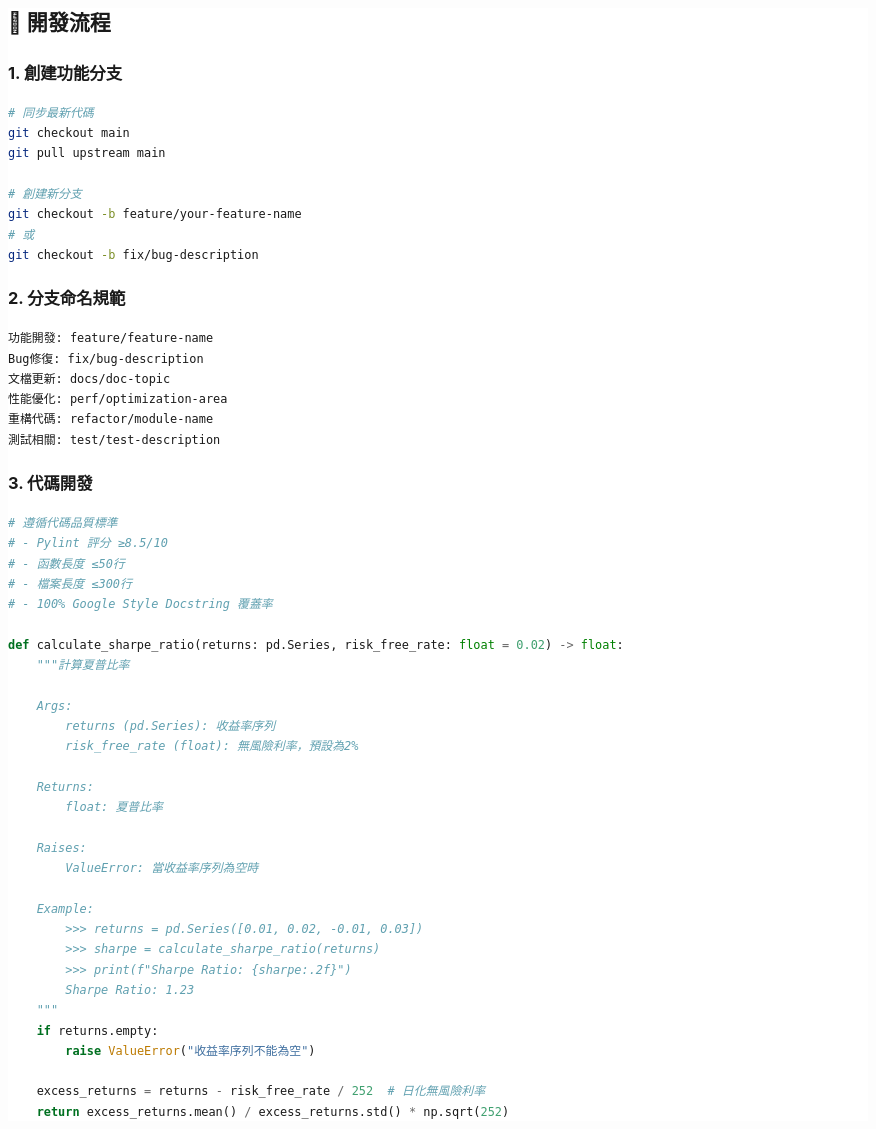 ## 🔄 開發流程

### 1. 創建功能分支
```bash
# 同步最新代碼
git checkout main
git pull upstream main

# 創建新分支
git checkout -b feature/your-feature-name
# 或
git checkout -b fix/bug-description
```

### 2. 分支命名規範
```
功能開發: feature/feature-name
Bug修復: fix/bug-description
文檔更新: docs/doc-topic
性能優化: perf/optimization-area
重構代碼: refactor/module-name
測試相關: test/test-description
```

### 3. 代碼開發
```python
# 遵循代碼品質標準
# - Pylint 評分 ≥8.5/10
# - 函數長度 ≤50行
# - 檔案長度 ≤300行
# - 100% Google Style Docstring 覆蓋率

def calculate_sharpe_ratio(returns: pd.Series, risk_free_rate: float = 0.02) -> float:
    """計算夏普比率
    
    Args:
        returns (pd.Series): 收益率序列
        risk_free_rate (float): 無風險利率，預設為2%
        
    Returns:
        float: 夏普比率
        
    Raises:
        ValueError: 當收益率序列為空時
        
    Example:
        >>> returns = pd.Series([0.01, 0.02, -0.01, 0.03])
        >>> sharpe = calculate_sharpe_ratio(returns)
        >>> print(f"Sharpe Ratio: {sharpe:.2f}")
        Sharpe Ratio: 1.23
    """
    if returns.empty:
        raise ValueError("收益率序列不能為空")
    
    excess_returns = returns - risk_free_rate / 252  # 日化無風險利率
    return excess_returns.mean() / excess_returns.std() * np.sqrt(252)
```
